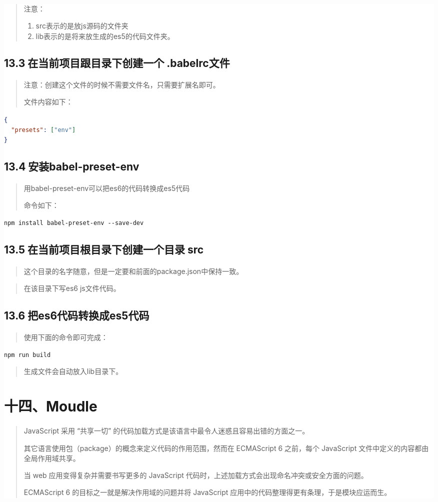 > 注意：
>
> 1. src表示的是放js源码的文件夹
> 2. lib表示的是将来放生成的es5的代码文件夹。

## 13.3	在当前项目跟目录下创建一个  .babelrc文件

> 注意：创建这个文件的时候不需要文件名，只需要扩展名即可。
>
> 文件内容如下：

```json
{
  "presets": ["env"]
}
```

## 13.4	安装babel-preset-env

> 用babel-preset-env可以把es6的代码转换成es5代码
>
> 命令如下：

```
npm install babel-preset-env --save-dev
```

## 13.5	在当前项目根目录下创建一个目录 src  

> 这个目录的名字随意，但是一定要和前面的package.json中保持一致。

> 在该目录下写es6 js文件代码。

## 13.6	把es6代码转换成es5代码

> 使用下面的命令即可完成：

```
npm run build
```

> 生成文件会自动放入lib目录下。

# 十四、Moudle

> JavaScript 采用 “共享一切” 的代码加载方式是该语言中最令人迷惑且容易出错的方面之一。
>
> 其它语言使用包（package）的概念来定义代码的作用范围，然而在 ECMAScript 6 之前，每个 JavaScript 文件中定义的内容都由全局作用域共享。
>
> 当 web 应用变得复杂并需要书写更多的 JavaScript 代码时，上述加载方式会出现命名冲突或安全方面的问题。
>
> ECMAScript 6 的目标之一就是解决作用域的问题并将 JavaScript 应用中的代码整理得更有条理，于是模块应运而生。


  [Symbol('my_key')]: 1,
